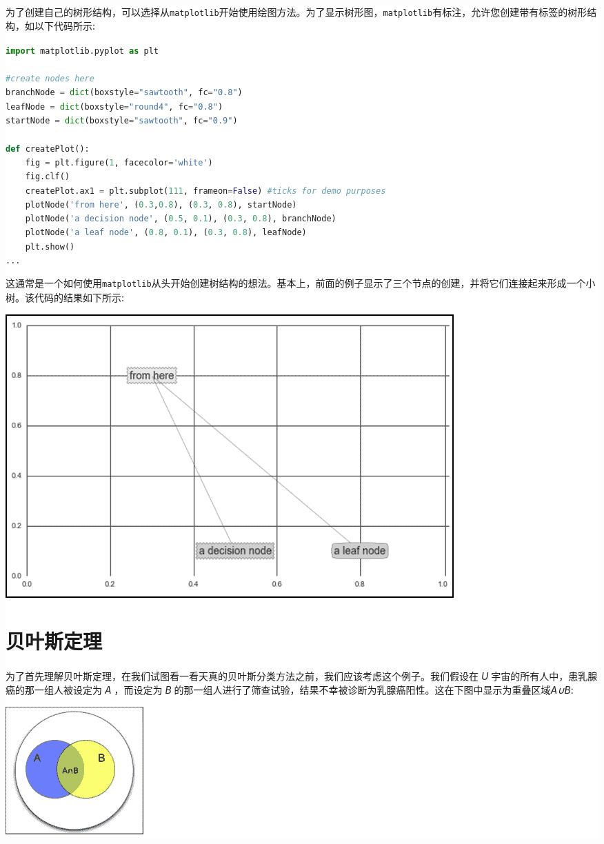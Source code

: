 为了创建自己的树形结构，可以选择从`matplotlib`开始使用绘图方法。为了显示树形图，`matplotlib`有标注，允许您创建带有标签的树形结构，如以下代码所示:

```py
import matplotlib.pyplot as plt

#create nodes here
branchNode = dict(boxstyle="sawtooth", fc="0.8")
leafNode = dict(boxstyle="round4", fc="0.8")
startNode = dict(boxstyle="sawtooth", fc="0.9")

def createPlot():
    fig = plt.figure(1, facecolor='white')
    fig.clf()
    createPlot.ax1 = plt.subplot(111, frameon=False) #ticks for demo purposes
    plotNode('from here', (0.3,0.8), (0.3, 0.8), startNode)
    plotNode('a decision node', (0.5, 0.1), (0.3, 0.8), branchNode)
    plotNode('a leaf node', (0.8, 0.1), (0.3, 0.8), leafNode)
    plt.show()
...
```

这通常是一个如何使用`matplotlib`从头开始创建树结构的想法。基本上，前面的例子显示了三个节点的创建，并将它们连接起来形成一个小树。该代码的结果如下所示:

![An example](img/B02085_06_11.jpg)

# 贝叶斯定理

为了首先理解贝叶斯定理，在我们试图看一看天真的贝叶斯分类方法之前，我们应该考虑这个例子。我们假设在 *U* 宇宙的所有人中，患乳腺癌的那一组人被设定为 *A* ，而设定为 *B* 的那一组人进行了筛查试验，结果不幸被诊断为乳腺癌阳性。这在下图中显示为重叠区域*A∪B*:

![The Bayes theorem](img/B02085_06_12.jpg)
